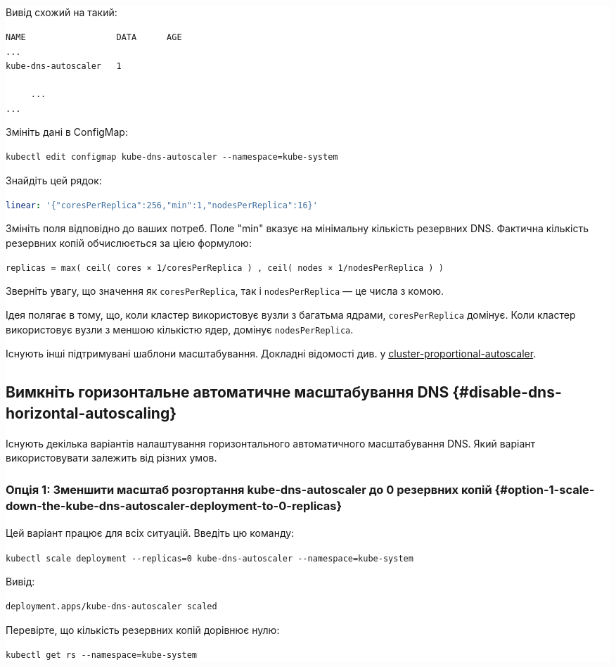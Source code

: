 Вивід схожий на такий:

    NAME                  DATA      AGE
    ...
    kube-dns-autoscaler   1

         ...
    ...

Змініть дані в ConfigMap:

```shell
kubectl edit configmap kube-dns-autoscaler --namespace=kube-system
```

Знайдіть цей рядок:

```yaml
linear: '{"coresPerReplica":256,"min":1,"nodesPerReplica":16}'
```

Змініть поля відповідно до ваших потреб. Поле "min" вказує на мінімальну кількість резервних DNS. Фактична кількість резервних копій обчислюється за цією формулою:

    replicas = max( ceil( cores × 1/coresPerReplica ) , ceil( nodes × 1/nodesPerReplica ) )

Зверніть увагу, що значення як `coresPerReplica`, так і `nodesPerReplica` — це числа з комою.

Ідея полягає в тому, що, коли кластер використовує вузли з багатьма ядрами, `coresPerReplica` домінує. Коли кластер використовує вузли з меншою кількістю ядер, домінує `nodesPerReplica`.

Існують інші підтримувані шаблони масштабування. Докладні відомості див. у [cluster-proportional-autoscaler](https://github.com/kubernetes-sigs/cluster-proportional-autoscaler).

## Вимкніть горизонтальне автоматичне масштабування DNS {#disable-dns-horizontal-autoscaling}

Існують декілька варіантів налаштування горизонтального автоматичного масштабування DNS. Який варіант використовувати залежить від різних умов.

### Опція 1: Зменшити масштаб розгортання kube-dns-autoscaler до 0 резервних копій {#option-1-scale-down-the-kube-dns-autoscaler-deployment-to-0-replicas}

Цей варіант працює для всіх ситуацій. Введіть цю команду:

```shell
kubectl scale deployment --replicas=0 kube-dns-autoscaler --namespace=kube-system
```

Вивід:

    deployment.apps/kube-dns-autoscaler scaled

Перевірте, що кількість резервних копій дорівнює нулю:

```shell
kubectl get rs --namespace=kube-system
```
